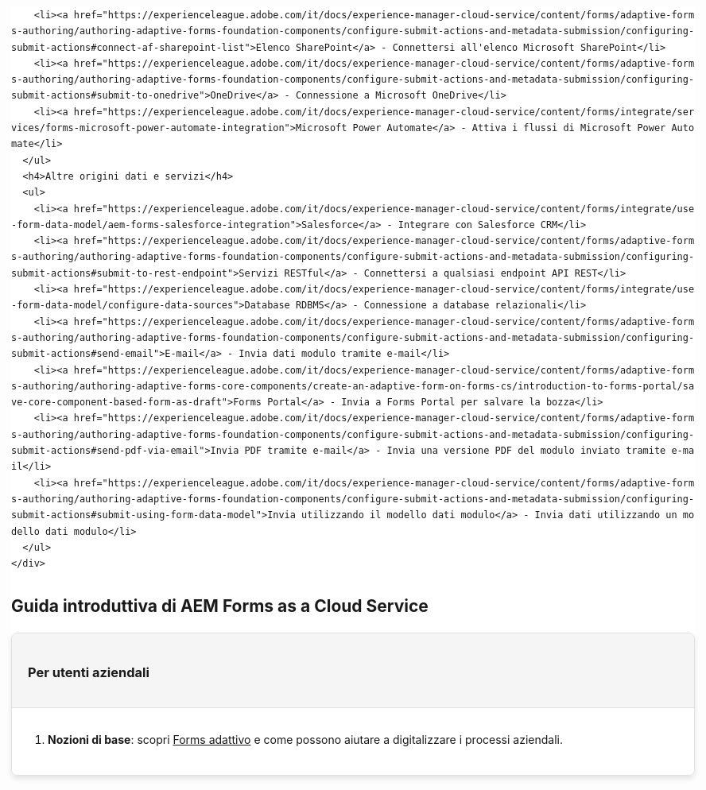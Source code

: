         <li><a href="https://experienceleague.adobe.com/it/docs/experience-manager-cloud-service/content/forms/adaptive-forms-authoring/authoring-adaptive-forms-foundation-components/configure-submit-actions-and-metadata-submission/configuring-submit-actions#connect-af-sharepoint-list">Elenco SharePoint</a> - Connettersi all'elenco Microsoft SharePoint</li>
        <li><a href="https://experienceleague.adobe.com/it/docs/experience-manager-cloud-service/content/forms/adaptive-forms-authoring/authoring-adaptive-forms-foundation-components/configure-submit-actions-and-metadata-submission/configuring-submit-actions#submit-to-onedrive">OneDrive</a> - Connessione a Microsoft OneDrive</li>
        <li><a href="https://experienceleague.adobe.com/it/docs/experience-manager-cloud-service/content/forms/integrate/services/forms-microsoft-power-automate-integration">Microsoft Power Automate</a> - Attiva i flussi di Microsoft Power Automate</li>
      </ul>
      <h4>Altre origini dati e servizi</h4>
      <ul>
        <li><a href="https://experienceleague.adobe.com/it/docs/experience-manager-cloud-service/content/forms/integrate/use-form-data-model/aem-forms-salesforce-integration">Salesforce</a> - Integrare con Salesforce CRM</li>
        <li><a href="https://experienceleague.adobe.com/it/docs/experience-manager-cloud-service/content/forms/adaptive-forms-authoring/authoring-adaptive-forms-foundation-components/configure-submit-actions-and-metadata-submission/configuring-submit-actions#submit-to-rest-endpoint">Servizi RESTful</a> - Connettersi a qualsiasi endpoint API REST</li>
        <li><a href="https://experienceleague.adobe.com/it/docs/experience-manager-cloud-service/content/forms/integrate/use-form-data-model/configure-data-sources">Database RDBMS</a> - Connessione a database relazionali</li>
        <li><a href="https://experienceleague.adobe.com/it/docs/experience-manager-cloud-service/content/forms/adaptive-forms-authoring/authoring-adaptive-forms-foundation-components/configure-submit-actions-and-metadata-submission/configuring-submit-actions#send-email">E-mail</a> - Invia dati modulo tramite e-mail</li>
        <li><a href="https://experienceleague.adobe.com/it/docs/experience-manager-cloud-service/content/forms/adaptive-forms-authoring/authoring-adaptive-forms-core-components/create-an-adaptive-form-on-forms-cs/introduction-to-forms-portal/save-core-component-based-form-as-draft">Forms Portal</a> - Invia a Forms Portal per salvare la bozza</li>
        <li><a href="https://experienceleague.adobe.com/it/docs/experience-manager-cloud-service/content/forms/adaptive-forms-authoring/authoring-adaptive-forms-foundation-components/configure-submit-actions-and-metadata-submission/configuring-submit-actions#send-pdf-via-email">Invia PDF tramite e-mail</a> - Invia una versione PDF del modulo inviato tramite e-mail</li>
        <li><a href="https://experienceleague.adobe.com/it/docs/experience-manager-cloud-service/content/forms/adaptive-forms-authoring/authoring-adaptive-forms-foundation-components/configure-submit-actions-and-metadata-submission/configuring-submit-actions#submit-using-form-data-model">Invia utilizzando il modello dati modulo</a> - Invia dati utilizzando un modello dati modulo</li>
      </ul>
    </div>
  </div>
</div>

## Guida introduttiva di AEM Forms as a Cloud Service

<div class="card-container" style="display: flex; flex-wrap: wrap; gap: 20px; margin-bottom: 30px;">
  <div class="card" style="flex: 1 1 calc(50% - 20px); min-width: 300px; border: 1px solid #e1e1e1; border-radius: 8px; overflow: hidden; box-shadow: 0 4px 6px rgba(0, 0, 0, 0.1); transition: transform 0.3s ease, box-shadow 0.3s ease;">
    <div class="card-header" style="background-color: #f5f5f5; padding: 15px 20px; border-bottom: 1px solid #e1e1e1;">
      <h3>Per utenti aziendali</h3>
    </div>
    <div class="card-body" style="padding: 20px; background-color: #ffffff;">
      <ol style="margin-top: 10px; padding-left: 25px;">
        <li style="margin-bottom: 8px;"><strong>Nozioni di base</strong>: scopri <a href="https://experienceleague.adobe.com/it/docs/experience-manager-cloud-service/content/forms/adaptive-forms-authoring/authoring-adaptive-forms-core-components/create-an-adaptive-form-on-forms-cs/creating-adaptive-form-core-components">Forms adattivo</a> e come possono aiutare a digitalizzare i processi aziendali.</li>